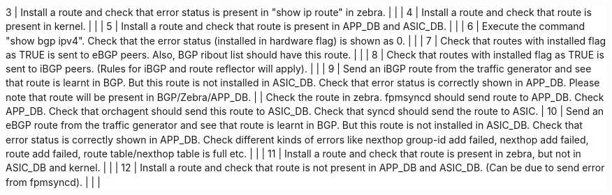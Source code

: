  3           | Install   a route and check that error status is present in "show ip route"   in zebra.                                                                                                                                                                                                                                                          |        |                                                                                                                                                                                                |
 4           | Install   a route and check that route is present in kernel.                                                                                                                                                                                                                                                                                     |        |                                                                                                                                                                                                |
 5           | Install   a route and check that route is present in APP_DB and ASIC_DB.                                                                                                                                                                                                                                                                         |        |                                                                                                                                                                                                |
 6           | Execute   the command "show bgp ipv4". Check that the error status (installed   in hardware flag) is shown as 0.                                                                                                                                                                                                                                 |        |                                                                                                                                                                                                |
 7           | Check   that routes with installed flag as TRUE is sent to eBGP peers. Also, BGP   ribout list should have this route.                                                                                                                                                                                                                           |        |                                                                                                                                                                                                |
 8           | Check   that routes with installed flag as TRUE is sent to iBGP peers. (Rules for   iBGP and route reflector will apply).                                                                                                                                                                                                                        |        |                                                                                                                                                                                                |
 9           | Send an   iBGP route from the traffic generator and see that route is learnt in BGP.   But this route is not installed in ASIC_DB. Check that error status is   correctly shown in APP_DB.      Please note that route will be present in BGP/Zebra/APP_DB.                                                                                      |        | Check   the route in zebra. fpmsyncd should send route to APP_DB. Check APP_DB. Check   that orchagent should send this route to ASIC_DB. Check      that syncd should send the route to ASIC. |
 10          | Send an   eBGP route from the traffic generator and see that route is learnt in BGP.   But this route is not installed in ASIC_DB. Check that error status is   correctly shown in APP_DB.      Check different kinds of errors like nexthop group-id add failed, nexthop   add failed, route add failed, route table/nexthop table is full etc. |        |                                                                                                                                                                                                |
 11          | Install   a route and check that route is present in zebra, but not in ASIC_DB and   kernel.                                                                                                                                                                                                                                                     |        |                                                                                                                                                                                                |
 12          | Install   a route and check that route is not present in APP_DB and ASIC_DB. (Can be   due to send error from fpmsyncd).                                                                                                                                                                                                                         |        |                                                                                                                                                                                                |